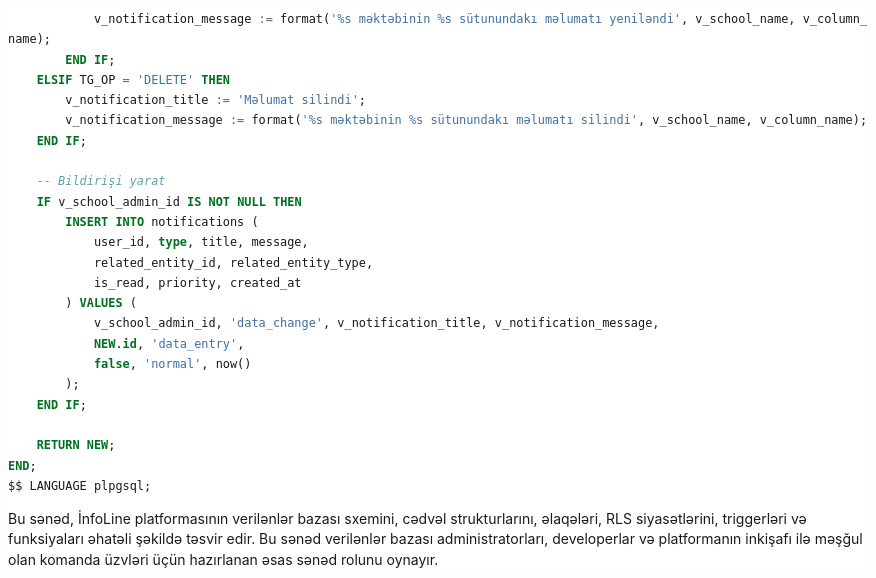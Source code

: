 ```sql
            v_notification_message := format('%s məktəbinin %s sütunundakı məlumatı yeniləndi', v_school_name, v_column_name);
        END IF;
    ELSIF TG_OP = 'DELETE' THEN
        v_notification_title := 'Məlumat silindi';
        v_notification_message := format('%s məktəbinin %s sütunundakı məlumatı silindi', v_school_name, v_column_name);
    END IF;
    
    -- Bildirişi yarat
    IF v_school_admin_id IS NOT NULL THEN
        INSERT INTO notifications (
            user_id, type, title, message, 
            related_entity_id, related_entity_type,
            is_read, priority, created_at
        ) VALUES (
            v_school_admin_id, 'data_change', v_notification_title, v_notification_message,
            NEW.id, 'data_entry',
            false, 'normal', now()
        );
    END IF;
    
    RETURN NEW;
END;
$$ LANGUAGE plpgsql;
```

Bu sənəd, İnfoLine platformasının verilənlər bazası sxemini, cədvəl strukturlarını, əlaqələri, RLS siyasətlərini, triggerləri və funksiyaları əhatəli şəkildə təsvir edir. Bu sənəd verilənlər bazası administratorları, developerlar və platformanın inkişafı ilə məşğul olan komanda üzvləri üçün hazırlanan əsas sənəd rolunu oynayır.